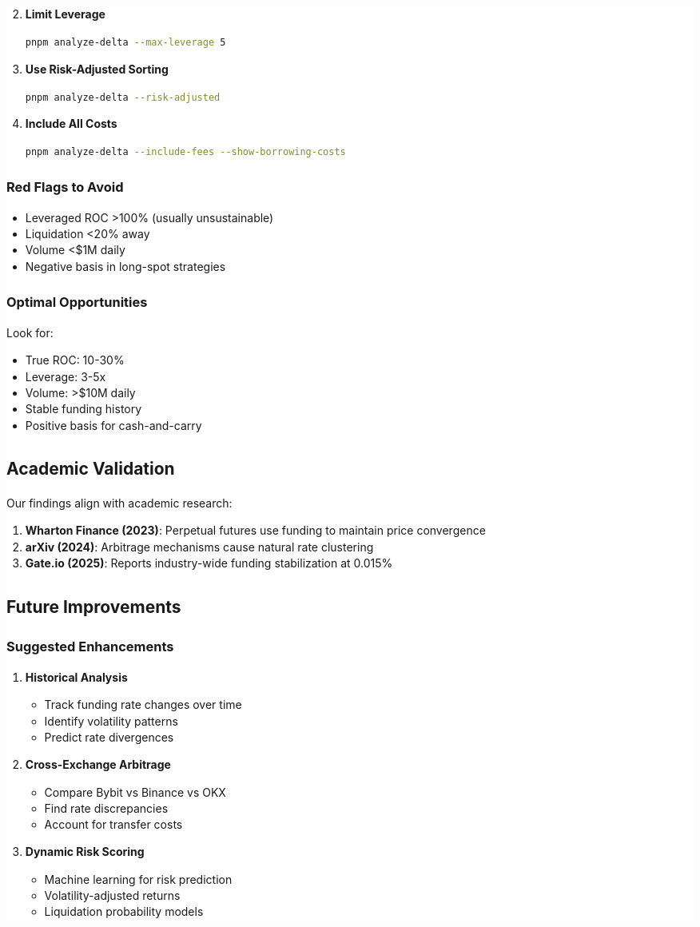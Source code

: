 2. **Limit Leverage**
   ```bash
   pnpm analyze-delta --max-leverage 5
   ```

3. **Use Risk-Adjusted Sorting**
   ```bash
   pnpm analyze-delta --risk-adjusted
   ```

4. **Include All Costs**
   ```bash
   pnpm analyze-delta --include-fees --show-borrowing-costs
   ```

### Red Flags to Avoid

- Leveraged ROC >100% (usually unsustainable)
- Liquidation <20% away
- Volume <$1M daily
- Negative basis in long-spot strategies

### Optimal Opportunities

Look for:
- True ROC: 10-30%
- Leverage: 3-5x
- Volume: >$10M daily
- Stable funding history
- Positive basis for cash-and-carry

## Academic Validation

Our findings align with academic research:

1. **Wharton Finance (2023)**: Perpetual futures use funding to maintain price convergence
2. **arXiv (2024)**: Arbitrage mechanisms cause natural rate clustering
3. **Gate.io (2025)**: Reports industry-wide funding stabilization at 0.015%

## Future Improvements

### Suggested Enhancements

1. **Historical Analysis**
   - Track funding rate changes over time
   - Identify volatility patterns
   - Predict rate divergences

2. **Cross-Exchange Arbitrage**
   - Compare Bybit vs Binance vs OKX
   - Find rate discrepancies
   - Account for transfer costs

3. **Dynamic Risk Scoring**
   - Machine learning for risk prediction
   - Volatility-adjusted returns
   - Liquidation probability models
